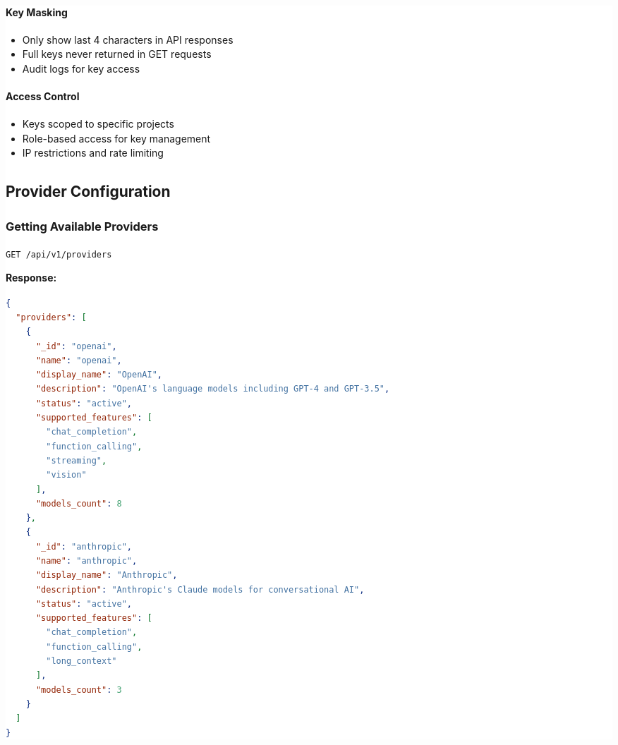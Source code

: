 #### Key Masking
- Only show last 4 characters in API responses
- Full keys never returned in GET requests
- Audit logs for key access

#### Access Control
- Keys scoped to specific projects
- Role-based access for key management
- IP restrictions and rate limiting

## Provider Configuration

### Getting Available Providers

```bash
GET /api/v1/providers
```

**Response:**
```json
{
  "providers": [
    {
      "_id": "openai",
      "name": "openai", 
      "display_name": "OpenAI",
      "description": "OpenAI's language models including GPT-4 and GPT-3.5",
      "status": "active",
      "supported_features": [
        "chat_completion",
        "function_calling",
        "streaming",
        "vision"
      ],
      "models_count": 8
    },
    {
      "_id": "anthropic",
      "name": "anthropic",
      "display_name": "Anthropic", 
      "description": "Anthropic's Claude models for conversational AI",
      "status": "active",
      "supported_features": [
        "chat_completion",
        "function_calling",
        "long_context"
      ],
      "models_count": 3
    }
  ]
}
```

